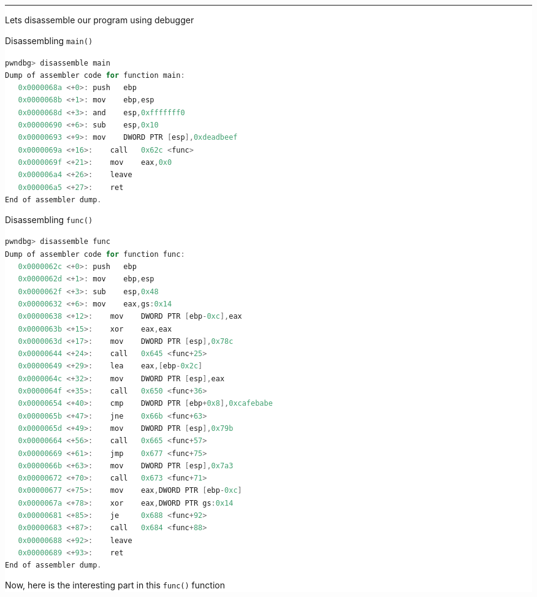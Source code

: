 -----

Lets disassemble our program using debugger

Disassembling ```main()```

```c
pwndbg> disassemble main
Dump of assembler code for function main:
   0x0000068a <+0>:	push   ebp
   0x0000068b <+1>:	mov    ebp,esp
   0x0000068d <+3>:	and    esp,0xfffffff0
   0x00000690 <+6>:	sub    esp,0x10
   0x00000693 <+9>:	mov    DWORD PTR [esp],0xdeadbeef
   0x0000069a <+16>:	call   0x62c <func>
   0x0000069f <+21>:	mov    eax,0x0
   0x000006a4 <+26>:	leave
   0x000006a5 <+27>:	ret
End of assembler dump.
```

Disassembling ```func()```

```c
pwndbg> disassemble func
Dump of assembler code for function func:
   0x0000062c <+0>:	push   ebp
   0x0000062d <+1>:	mov    ebp,esp
   0x0000062f <+3>:	sub    esp,0x48
   0x00000632 <+6>:	mov    eax,gs:0x14
   0x00000638 <+12>:	mov    DWORD PTR [ebp-0xc],eax
   0x0000063b <+15>:	xor    eax,eax
   0x0000063d <+17>:	mov    DWORD PTR [esp],0x78c
   0x00000644 <+24>:	call   0x645 <func+25>
   0x00000649 <+29>:	lea    eax,[ebp-0x2c]
   0x0000064c <+32>:	mov    DWORD PTR [esp],eax
   0x0000064f <+35>:	call   0x650 <func+36>
   0x00000654 <+40>:	cmp    DWORD PTR [ebp+0x8],0xcafebabe
   0x0000065b <+47>:	jne    0x66b <func+63>
   0x0000065d <+49>:	mov    DWORD PTR [esp],0x79b
   0x00000664 <+56>:	call   0x665 <func+57>
   0x00000669 <+61>:	jmp    0x677 <func+75>
   0x0000066b <+63>:	mov    DWORD PTR [esp],0x7a3
   0x00000672 <+70>:	call   0x673 <func+71>
   0x00000677 <+75>:	mov    eax,DWORD PTR [ebp-0xc]
   0x0000067a <+78>:	xor    eax,DWORD PTR gs:0x14
   0x00000681 <+85>:	je     0x688 <func+92>
   0x00000683 <+87>:	call   0x684 <func+88>
   0x00000688 <+92>:	leave
   0x00000689 <+93>:	ret
End of assembler dump.
```

Now, here is the interesting part in this ```func()``` function
